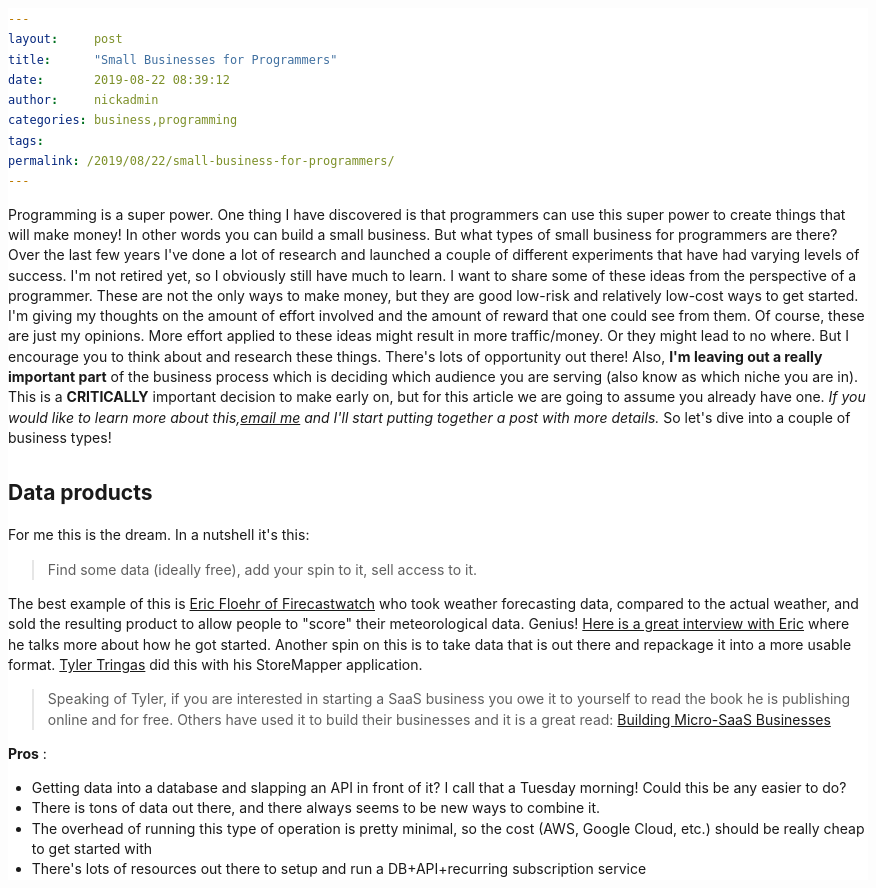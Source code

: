 ```yaml
---
layout:     post
title:      "Small Businesses for Programmers"
date:       2019-08-22 08:39:12
author:     nickadmin
categories: business,programming
tags:  
permalink: /2019/08/22/small-business-for-programmers/
---
```

Programming is a super power. One thing I have discovered is that programmers can use this super power to create things that will make money! In other words you can build a small business. But what types of small business for programmers are there? Over the last few years I've done a lot of research and launched a couple of different experiments that have had varying levels of success. I'm not retired yet, so I obviously still have much to learn. I want to share some of these ideas from the perspective of a programmer. These are not the only ways to make money, but they are good low-risk and relatively low-cost ways to get started. I'm giving my thoughts on the amount of effort involved and the amount of reward that one could see from them. Of course, these are just my opinions. More effort applied to these ideas might result in more traffic/money. Or they might lead to no where. But I encourage you to think about and research these things. There's lots of opportunity out there! Also, **I'm leaving out a really important part** of the business process which is deciding which audience you are serving (also know as which niche you are in). This is a **CRITICALLY** important decision to make early on, but for this article we are going to assume you already have one. _If you would like to learn more about this,[email me](mailto:nick@ironboundsoftware.com) and I'll start putting together a post with more details._ So let's dive into a couple of business types! 

## Data products

For me this is the dream. In a nutshell it's this: 

> Find some data (ideally free), add your spin to it, sell access to it.

The best example of this is [Eric Floehr of Firecastwatch](https://www.forecastwatch.com) who took weather forecasting data, compared to the actual weather, and sold the resulting product to allow people to "score" their meteorological data. Genius! [Here is a great interview with Eric](https://www.johndcook.com/blog/2011/04/12/weather-forecast-accuracy/) where he talks more about how he got started. Another spin on this is to take data that is out there and repackage it into a more usable format. [Tyler Tringas](https://tylertringas.com/about/) did this with his StoreMapper application. 

> Speaking of Tyler, if you are interested in starting a SaaS business you owe it to yourself to read the book he is publishing online and for free. Others have used it to build their businesses and it is a great read: [Building Micro-SaaS Businesses](https://tylertringas.com/micro-saas-ebook/)

**Pros** : 

  * Getting data into a database and slapping an API in front of it? I call that a Tuesday morning! Could this be any easier to do?
  * There is tons of data out there, and there always seems to be new ways to combine it.
  * The overhead of running this type of operation is pretty minimal, so the cost (AWS, Google Cloud, etc.) should be really cheap to get started with
  * There's lots of resources out there to setup and run a DB+API+recurring subscription service
